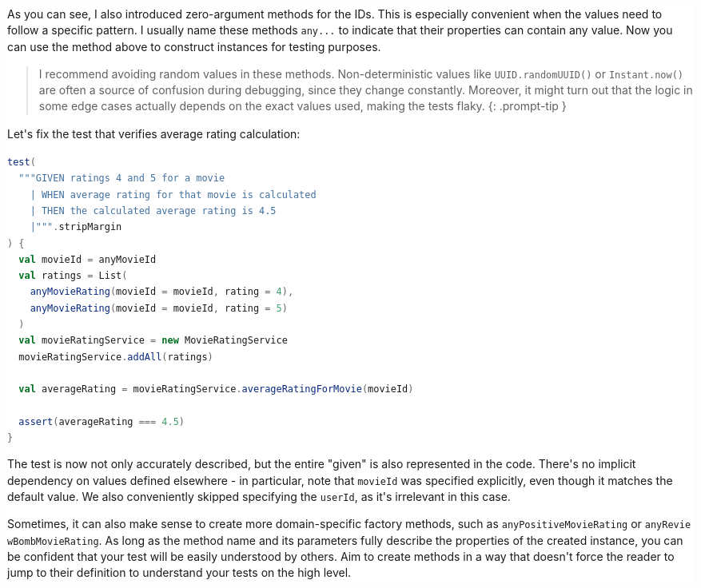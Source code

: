 [//]: # (@formatter:on)

As you can see, I also introduced zero-argument methods for the IDs. This is especially convenient when the values need
to follow a specific pattern. I usually name these methods `any...` to indicate that their properties can contain any
value. Now you can use the method above to construct instances for testing purposes.

> I recommend avoiding random values in these methods. Non-deterministic values like `UUID.randomUUID()` or
> `Instant.now()` are often a source of confusion during debugging, since they change constantly. Moreover, it might
> turn out that the logic in some edge cases actually depends on the exact values used, making the tests flaky.
{: .prompt-tip }

Let's fix the test that verifies average rating calculation:

[//]: # (@formatter:off)

```scala
test(
  """GIVEN ratings 4 and 5 for a movie
    | WHEN average rating for that movie is calculated
    | THEN the calculated average rating is 4.5
    |""".stripMargin
) {
  val movieId = anyMovieId
  val ratings = List(
    anyMovieRating(movieId = movieId, rating = 4),
    anyMovieRating(movieId = movieId, rating = 5)
  )
  val movieRatingService = new MovieRatingService
  movieRatingService.addAll(ratings)

  val averageRating = movieRatingService.averageRatingForMovie(movieId)

  assert(averageRating === 4.5)
}
```

[//]: # (@formatter:on)

The test is now not only accurately described, but the entire "given" is also represented in the code. There's no
implicit dependency on values defined elsewhere - in particular, note that `movieId` was specified explicitly, even
though it matches the default value. We also conveniently skipped specifying the `userId`, as it's irrelevant in this
case.

Sometimes, it can also make sense to create more domain-specific factory methods, such as `anyPositiveMovieRating` or
`anyReviewBombMovieRating`. As long as the method name and its parameters fully describe the properties of the created
instance, you can be confident that your test will be easily understood by others. Aim to create methods in a way that
doesn't force the reader to jump to their definition to understand your tests on the high level.


   [//]: # (@formatter:off)
   [//]: # (@formatter:on)
   [//]: # (@formatter:off)
   [//]: # (@formatter:on)
   [//]: # (@formatter:off)
   [//]: # (@formatter:on)
   [//]: # (@formatter:off)
   [//]: # (@formatter:on)